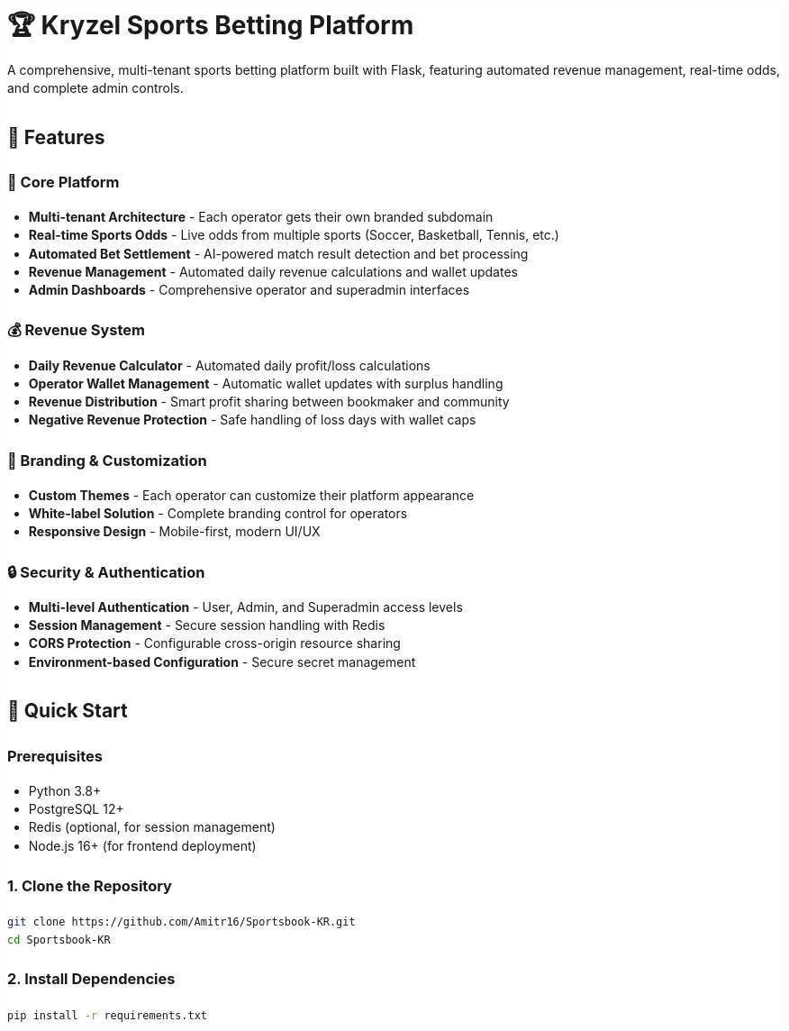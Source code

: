 # 🏆 Kryzel Sports Betting Platform

A comprehensive, multi-tenant sports betting platform built with Flask, featuring automated revenue management, real-time odds, and complete admin controls.

## 🌟 Features

### 🎯 Core Platform
- **Multi-tenant Architecture** - Each operator gets their own branded subdomain
- **Real-time Sports Odds** - Live odds from multiple sports (Soccer, Basketball, Tennis, etc.)
- **Automated Bet Settlement** - AI-powered match result detection and bet processing
- **Revenue Management** - Automated daily revenue calculations and wallet updates
- **Admin Dashboards** - Comprehensive operator and superadmin interfaces

### 💰 Revenue System
- **Daily Revenue Calculator** - Automated daily profit/loss calculations
- **Operator Wallet Management** - Automatic wallet updates with surplus handling
- **Revenue Distribution** - Smart profit sharing between bookmaker and community
- **Negative Revenue Protection** - Safe handling of loss days with wallet caps

### 🎨 Branding & Customization
- **Custom Themes** - Each operator can customize their platform appearance
- **White-label Solution** - Complete branding control for operators
- **Responsive Design** - Mobile-first, modern UI/UX

### 🔒 Security & Authentication
- **Multi-level Authentication** - User, Admin, and Superadmin access levels
- **Session Management** - Secure session handling with Redis
- **CORS Protection** - Configurable cross-origin resource sharing
- **Environment-based Configuration** - Secure secret management

## 🚀 Quick Start

### Prerequisites
- Python 3.8+
- PostgreSQL 12+
- Redis (optional, for session management)
- Node.js 16+ (for frontend deployment)

### 1. Clone the Repository
```bash
git clone https://github.com/Amitr16/Sportsbook-KR.git
cd Sportsbook-KR
```

### 2. Install Dependencies
```bash
pip install -r requirements.txt
```

